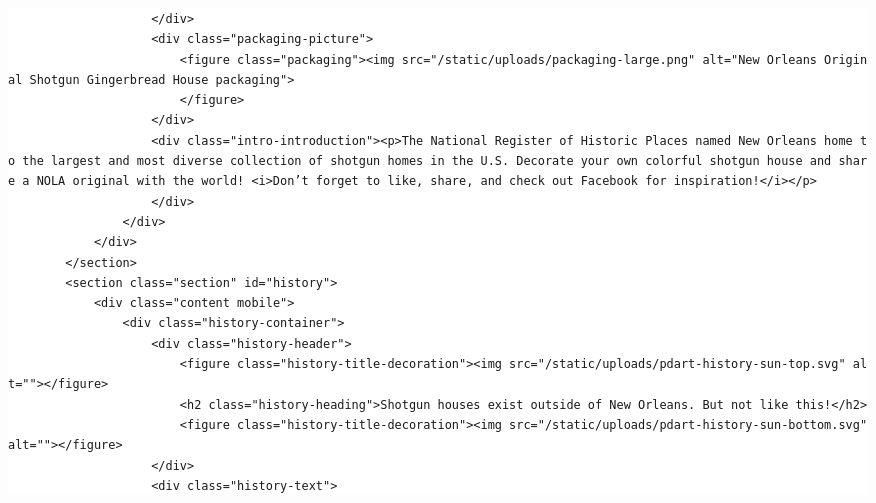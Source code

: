                         </div>
                        <div class="packaging-picture">
                            <figure class="packaging"><img src="/static/uploads/packaging-large.png" alt="New Orleans Original Shotgun Gingerbread House packaging">
                            </figure>
                        </div>
                        <div class="intro-introduction"><p>The National Register of Historic Places named New Orleans home to the largest and most diverse collection of shotgun homes in the U.S. Decorate your own colorful shotgun house and share a NOLA original with the world! <i>Don’t forget to like, share, and check out Facebook for inspiration!</i></p>
                        </div>
                    </div>
                </div>
            </section>
            <section class="section" id="history">
                <div class="content mobile">
                    <div class="history-container">
                        <div class="history-header">
                            <figure class="history-title-decoration"><img src="/static/uploads/pdart-history-sun-top.svg" alt=""></figure>
                            <h2 class="history-heading">Shotgun houses exist outside of New Orleans. But not like this!</h2>
                            <figure class="history-title-decoration"><img src="/static/uploads/pdart-history-sun-bottom.svg" alt=""></figure>
                        </div>
                        <div class="history-text">